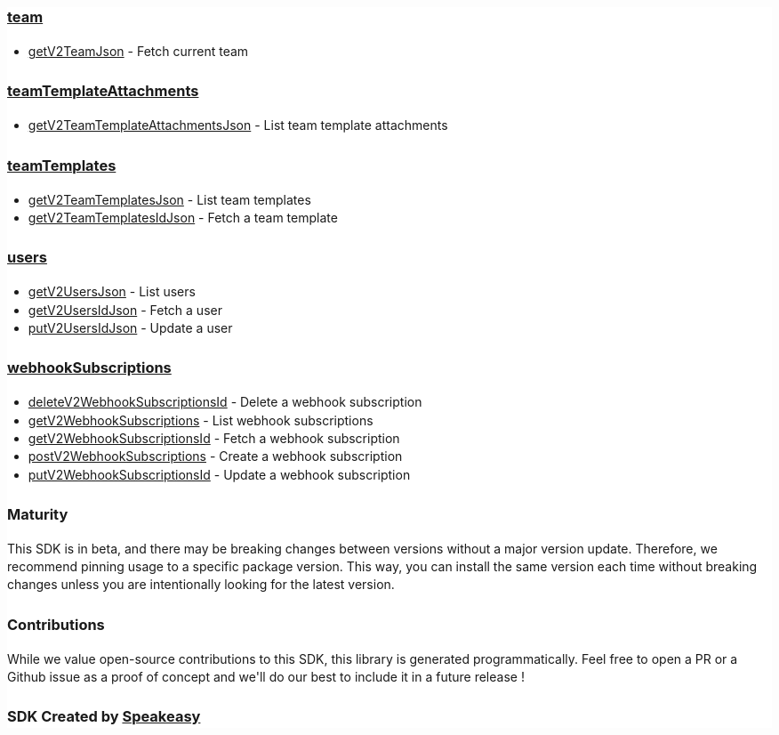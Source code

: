 ### [team](docs/team/README.md)

* [getV2TeamJson](docs/team/README.md#getv2teamjson) - Fetch current team

### [teamTemplateAttachments](docs/teamtemplateattachments/README.md)

* [getV2TeamTemplateAttachmentsJson](docs/teamtemplateattachments/README.md#getv2teamtemplateattachmentsjson) - List team template attachments

### [teamTemplates](docs/teamtemplates/README.md)

* [getV2TeamTemplatesJson](docs/teamtemplates/README.md#getv2teamtemplatesjson) - List team templates
* [getV2TeamTemplatesIdJson](docs/teamtemplates/README.md#getv2teamtemplatesidjson) - Fetch a team template

### [users](docs/users/README.md)

* [getV2UsersJson](docs/users/README.md#getv2usersjson) - List users
* [getV2UsersIdJson](docs/users/README.md#getv2usersidjson) - Fetch a user
* [putV2UsersIdJson](docs/users/README.md#putv2usersidjson) - Update a user

### [webhookSubscriptions](docs/webhooksubscriptions/README.md)

* [deleteV2WebhookSubscriptionsId](docs/webhooksubscriptions/README.md#deletev2webhooksubscriptionsid) - Delete a webhook subscription
* [getV2WebhookSubscriptions](docs/webhooksubscriptions/README.md#getv2webhooksubscriptions) - List webhook subscriptions
* [getV2WebhookSubscriptionsId](docs/webhooksubscriptions/README.md#getv2webhooksubscriptionsid) - Fetch a webhook subscription
* [postV2WebhookSubscriptions](docs/webhooksubscriptions/README.md#postv2webhooksubscriptions) - Create a webhook subscription
* [putV2WebhookSubscriptionsId](docs/webhooksubscriptions/README.md#putv2webhooksubscriptionsid) - Update a webhook subscription


### Maturity

This SDK is in beta, and there may be breaking changes between versions without a major version update. Therefore, we recommend pinning usage 
to a specific package version. This way, you can install the same version each time without breaking changes unless you are intentionally 
looking for the latest version.

### Contributions

While we value open-source contributions to this SDK, this library is generated programmatically. 
Feel free to open a PR or a Github issue as a proof of concept and we'll do our best to include it in a future release !

### SDK Created by [Speakeasy](https://docs.speakeasyapi.dev/docs/using-speakeasy/client-sdks)
